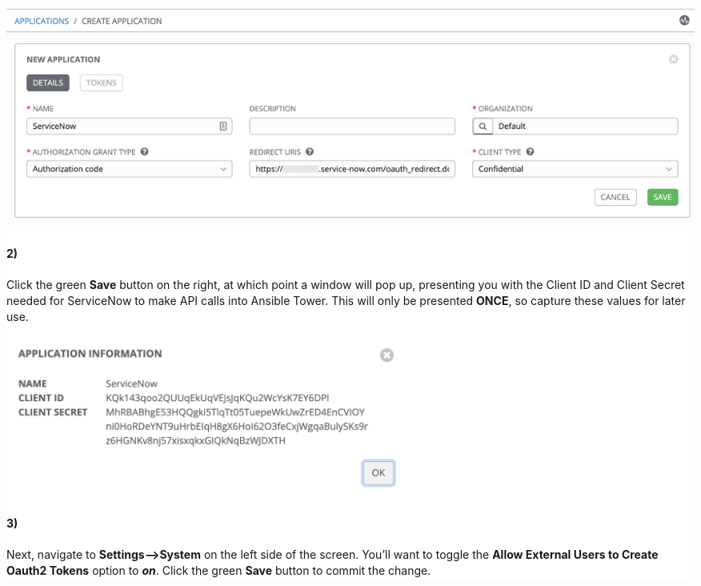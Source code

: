 <img src="images/create_application.png" alt="Tower Create Application" title="Tower Create Application" width="1000" />

#### 2)
Click the green **Save** button on the right, at which point a window will pop up, presenting you with the Client ID and Client Secret needed for ServiceNow to make API calls into Ansible Tower. This will only be presented **ONCE**, so capture these values for later use.

<img src="images/application_secrets.png" alt="Tower Application Secrets" title="Tower Application Secrets" width="500" />

#### 3)
Next, navigate to **Settings-->System** on the left side of the screen. You’ll want to toggle the **Allow External Users to Create Oauth2 Tokens** option to ***on***. Click the green **Save** button to commit the change.
